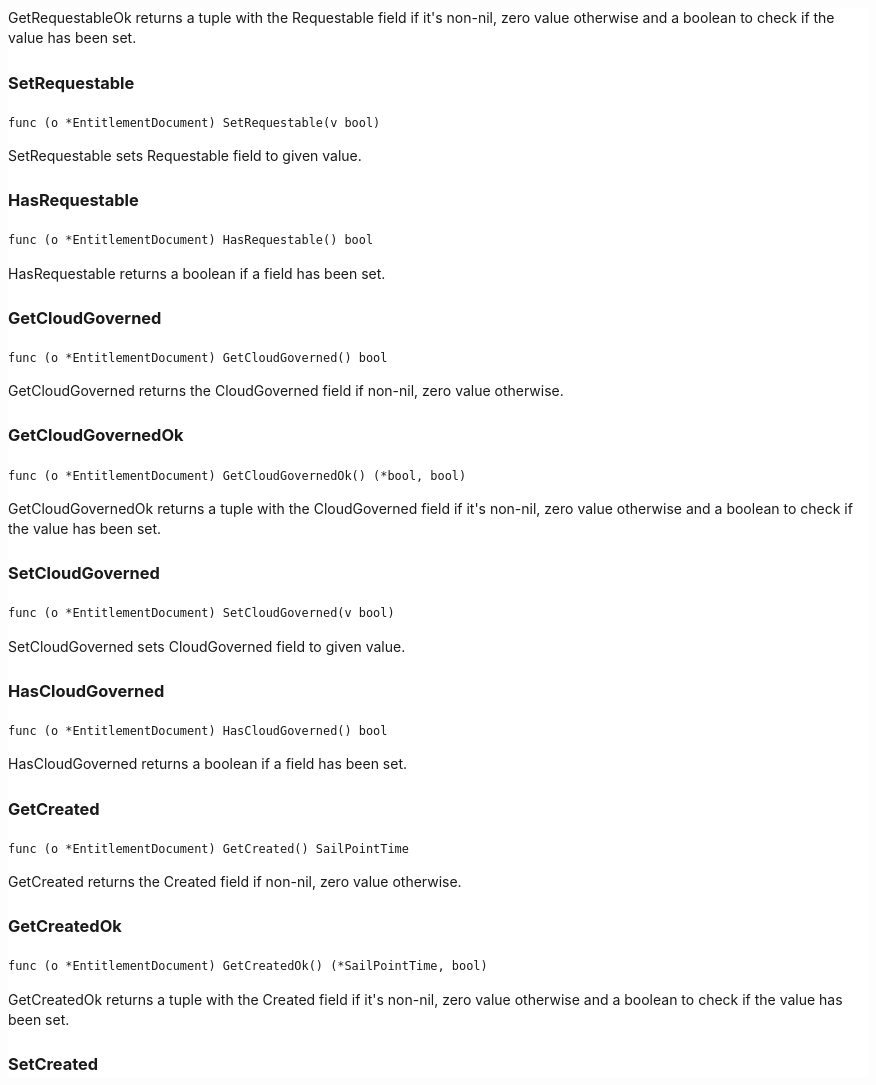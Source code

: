 GetRequestableOk returns a tuple with the Requestable field if it's non-nil, zero value otherwise
and a boolean to check if the value has been set.

### SetRequestable

`func (o *EntitlementDocument) SetRequestable(v bool)`

SetRequestable sets Requestable field to given value.

### HasRequestable

`func (o *EntitlementDocument) HasRequestable() bool`

HasRequestable returns a boolean if a field has been set.

### GetCloudGoverned

`func (o *EntitlementDocument) GetCloudGoverned() bool`

GetCloudGoverned returns the CloudGoverned field if non-nil, zero value otherwise.

### GetCloudGovernedOk

`func (o *EntitlementDocument) GetCloudGovernedOk() (*bool, bool)`

GetCloudGovernedOk returns a tuple with the CloudGoverned field if it's non-nil, zero value otherwise
and a boolean to check if the value has been set.

### SetCloudGoverned

`func (o *EntitlementDocument) SetCloudGoverned(v bool)`

SetCloudGoverned sets CloudGoverned field to given value.

### HasCloudGoverned

`func (o *EntitlementDocument) HasCloudGoverned() bool`

HasCloudGoverned returns a boolean if a field has been set.

### GetCreated

`func (o *EntitlementDocument) GetCreated() SailPointTime`

GetCreated returns the Created field if non-nil, zero value otherwise.

### GetCreatedOk

`func (o *EntitlementDocument) GetCreatedOk() (*SailPointTime, bool)`

GetCreatedOk returns a tuple with the Created field if it's non-nil, zero value otherwise
and a boolean to check if the value has been set.

### SetCreated
